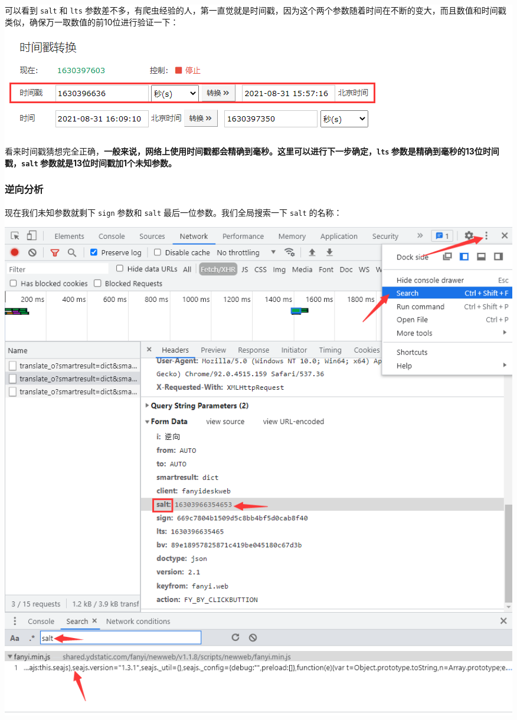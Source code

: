 可以看到 `salt` 和 `lts` 参数差不多，有爬虫经验的人，第一直觉就是时间戳，因为这个两个参数随着时间在不断的变大，而且数值和时间戳类似，确保万一取数值的前10位进行验证一下：

![QQ截图20210831161333](image/QQ截图20210831161333.png)

看来时间戳猜想完全正确，**一般来说，网络上使用时间戳都会精确到毫秒。这里可以进行下一步确定，`lts` 参数是精确到毫秒的13位时间戳，`salt` 参数就是13位时间戳加1个未知参数。**

### 逆向分析

现在我们未知参数就剩下 `sign` 参数和 `salt` 最后一位参数。我们全局搜索一下 `salt` 的名称：

![QQ截图20210831163937](image/QQ截图20210831163937.png)
